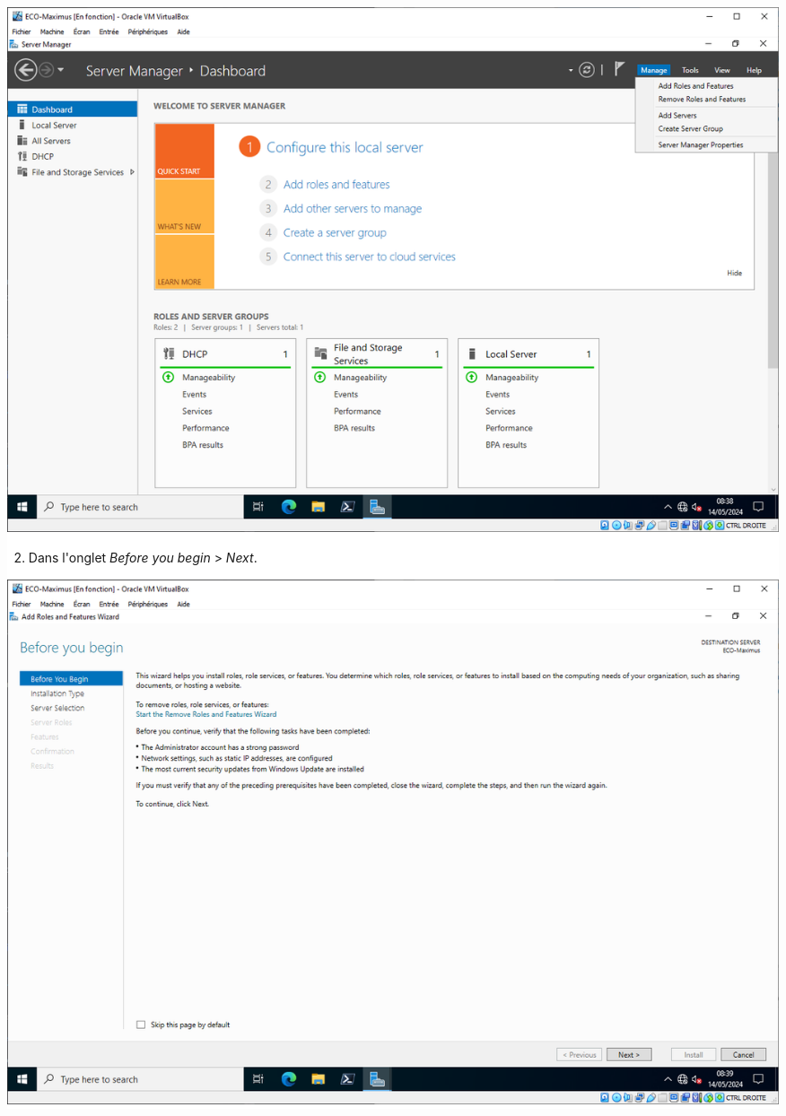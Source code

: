 ![DNS](/ressource/S09/maximus/Maximus_DNS_01.PNG)

2. Dans l'onglet *Before you begin* > *Next*.

![DNS](/ressource/S09/maximus/Maximus_DNS_02.PNG)
